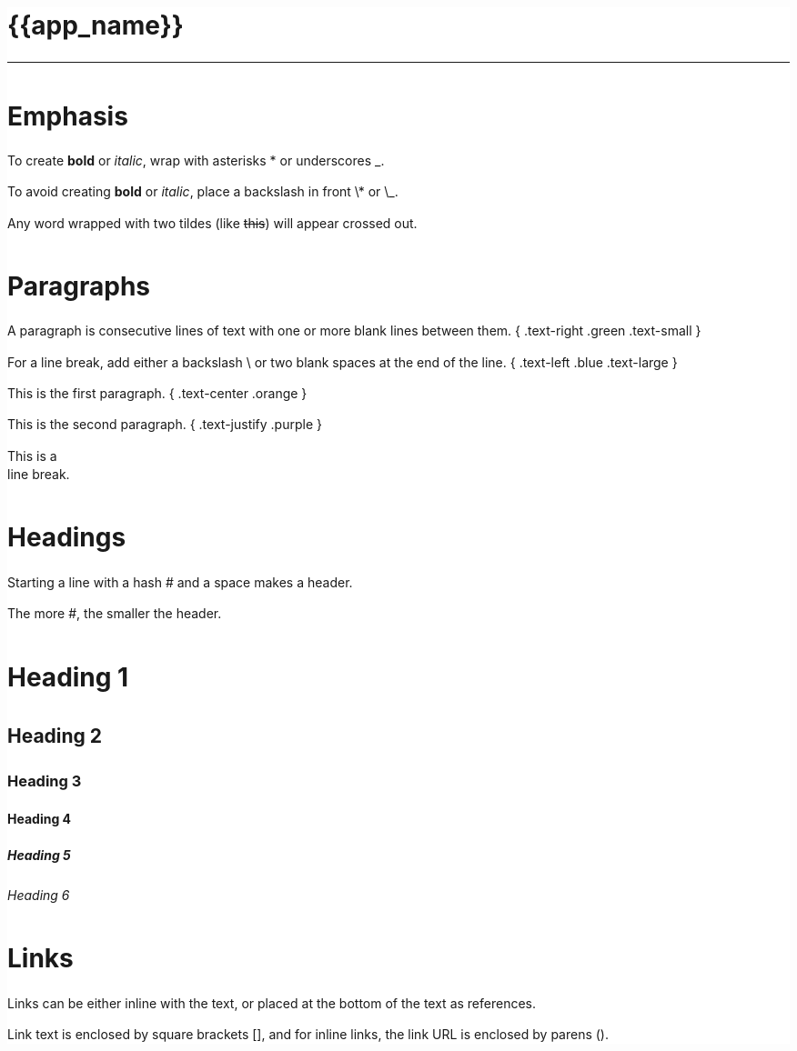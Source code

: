 # {{app_name}}

---

# Emphasis

To create **bold** or *italic*, wrap with asterisks * or underscores _.

To avoid creating __bold__ or _italic_, place a backslash in front \\* or \\_.

Any <red>word</red> wrapped with two tildes (like ~~this~~) will appear crossed out.

# Paragraphs

A paragraph is consecutive lines of text with one or more blank lines between them. { .text-right .green .text-small }

For a line break, add either a backslash \ or two blank spaces at the end of the line. { .text-left .blue .text-large }

This is the first paragraph. { .text-center .orange }

This is the second paragraph. { .text-justify .purple }

This is a\
line break.

# Headings

Starting a line with a hash # and a space makes a header.

The more #, the smaller the header.

# Heading 1
## Heading 2
### Heading 3
#### Heading 4
##### Heading 5
###### Heading 6

# Links

Links can be either inline with the text, or placed at the bottom of the text as references.

Link text is enclosed by square brackets [], and for inline links, the link URL is enclosed by parens ().
